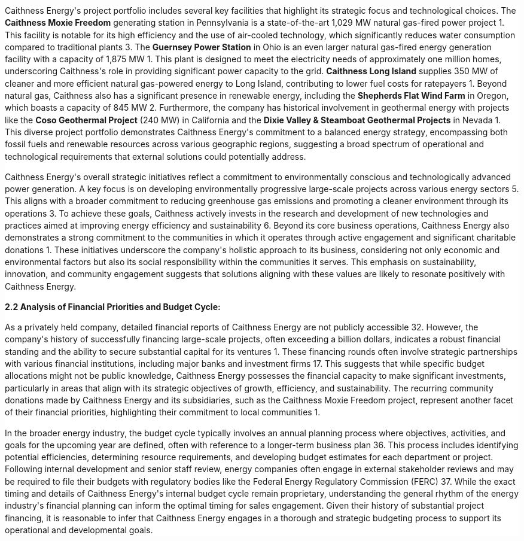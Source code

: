 Caithness Energy's project portfolio includes several key facilities that highlight its strategic focus and technological choices. The **Caithness Moxie Freedom** generating station in Pennsylvania is a state-of-the-art 1,029 MW natural gas-fired power project 1. This facility is notable for its high efficiency and the use of air-cooled technology, which significantly reduces water consumption compared to traditional plants 3. The **Guernsey Power Station** in Ohio is an even larger natural gas-fired energy generation facility with a capacity of 1,875 MW 1. This plant is designed to meet the electricity needs of approximately one million homes, underscoring Caithness's role in providing significant power capacity to the grid. **Caithness Long Island** supplies 350 MW of cleaner and more efficient natural gas-powered energy to Long Island, contributing to lower fuel costs for ratepayers 1. Beyond natural gas, Caithness also has a significant presence in renewable energy, including the **Shepherds Flat Wind Farm** in Oregon, which boasts a capacity of 845 MW 2. Furthermore, the company has historical involvement in geothermal energy with projects like the **Coso Geothermal Project** (240 MW) in California and the **Dixie Valley & Steamboat Geothermal Projects** in Nevada 1. This diverse project portfolio demonstrates Caithness Energy's commitment to a balanced energy strategy, encompassing both fossil fuels and renewable resources across various geographic regions, suggesting a broad spectrum of operational and technological requirements that external solutions could potentially address.

Caithness Energy's overall strategic initiatives reflect a commitment to environmentally conscious and technologically advanced power generation. A key focus is on developing environmentally progressive large-scale projects across various energy sectors 5. This aligns with a broader commitment to reducing greenhouse gas emissions and promoting a cleaner environment through its operations 3. To achieve these goals, Caithness actively invests in the research and development of new technologies and practices aimed at improving energy efficiency and sustainability 6. Beyond its core business operations, Caithness Energy also demonstrates a strong commitment to the communities in which it operates through active engagement and significant charitable donations 1. These initiatives underscore the company's holistic approach to its business, considering not only economic and environmental factors but also its social responsibility within the communities it serves. This emphasis on sustainability, innovation, and community engagement suggests that solutions aligning with these values are likely to resonate positively with Caithness Energy.

**2.2 Analysis of Financial Priorities and Budget Cycle:**

As a privately held company, detailed financial reports of Caithness Energy are not publicly accessible 32. However, the company's history of successfully financing large-scale projects, often exceeding a billion dollars, indicates a robust financial standing and the ability to secure substantial capital for its ventures 1. These financing rounds often involve strategic partnerships with various financial institutions, including major banks and investment firms 17. This suggests that while specific budget allocations might not be public knowledge, Caithness Energy possesses the financial capacity to make significant investments, particularly in areas that align with its strategic objectives of growth, efficiency, and sustainability. The recurring community donations made by Caithness Energy and its subsidiaries, such as the Caithness Moxie Freedom project, represent another facet of their financial priorities, highlighting their commitment to local communities 1.

In the broader energy industry, the budget cycle typically involves an annual planning process where objectives, activities, and goals for the upcoming year are defined, often with reference to a longer-term business plan 36. This process includes identifying potential efficiencies, determining resource requirements, and developing budget estimates for each department or project. Following internal development and senior staff review, energy companies often engage in external stakeholder reviews and may be required to file their budgets with regulatory bodies like the Federal Energy Regulatory Commission (FERC) 37. While the exact timing and details of Caithness Energy's internal budget cycle remain proprietary, understanding the general rhythm of the energy industry's financial planning can inform the optimal timing for sales engagement. Given their history of substantial project financing, it is reasonable to infer that Caithness Energy engages in a thorough and strategic budgeting process to support its operational and developmental goals.
